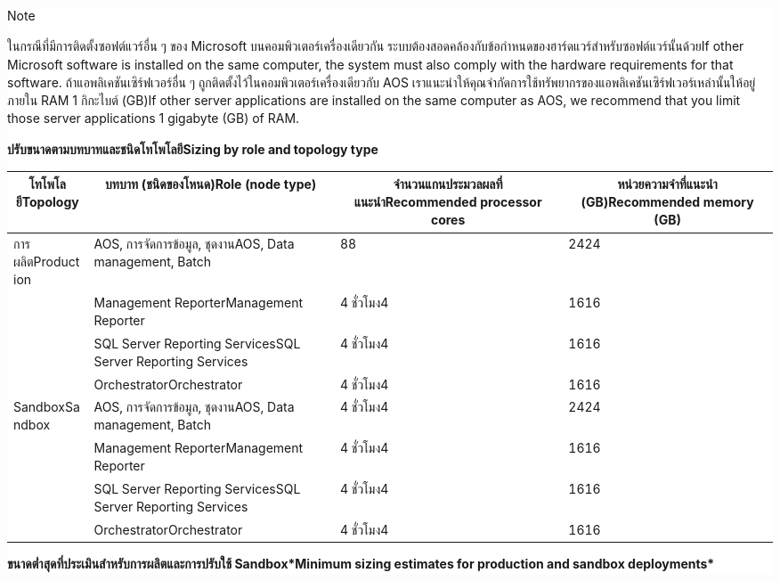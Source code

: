 > [!NOTE]
> <span data-ttu-id="518ab-179">ในกรณีที่มีการติดตั้งซอฟต์แวร์อื่น ๆ ของ Microsoft บนคอมพิวเตอร์เครื่องเดียวกัน ระบบต้องสอดคล้องกับข้อกำหนดของฮาร์ดแวร์สำหรับซอฟต์แวร์นั้นด้วย</span><span class="sxs-lookup"><span data-stu-id="518ab-179">If other Microsoft software is installed on the same computer, the system must also comply with the hardware requirements for that software.</span></span> <span data-ttu-id="518ab-180">ถ้าแอพลิเคชันเซิร์ฟเวอร์อื่น ๆ ถูกติดตั้งไว้ในคอมพิวเตอร์เครื่องเดียวกับ AOS เราแนะนำให้คุณจำกัดการใช้ทรัพยากรของแอพลิเคชันเซิร์ฟเวอร์เหล่านั้นให้อยู่ภายใน RAM 1 กิกะไบต์ (GB)</span><span class="sxs-lookup"><span data-stu-id="518ab-180">If other server applications are installed on the same computer as AOS, we recommend that you limit those server applications 1 gigabyte (GB) of RAM.</span></span>

<span data-ttu-id="518ab-181">**ปรับขนาดตามบทบาทและชนิดโทโพโลยี**</span><span class="sxs-lookup"><span data-stu-id="518ab-181">**Sizing by role and topology type**</span></span>

| <span data-ttu-id="518ab-182">โทโพโลยี</span><span class="sxs-lookup"><span data-stu-id="518ab-182">Topology</span></span>   | <span data-ttu-id="518ab-183">บทบาท (ชนิดของโหนด)</span><span class="sxs-lookup"><span data-stu-id="518ab-183">Role (node type)</span></span>              | <span data-ttu-id="518ab-184">จำนวนแกนประมวลผลที่แนะนำ</span><span class="sxs-lookup"><span data-stu-id="518ab-184">Recommended processor cores</span></span> | <span data-ttu-id="518ab-185">หน่วยความจำที่แนะนำ (GB)</span><span class="sxs-lookup"><span data-stu-id="518ab-185">Recommended memory (GB)</span></span> |
|------------|-------------------------------|-----------------------------|-------------------------|
| <span data-ttu-id="518ab-186">การผลิต</span><span class="sxs-lookup"><span data-stu-id="518ab-186">Production</span></span> | <span data-ttu-id="518ab-187">AOS, การจัดการข้อมูล, ชุดงาน</span><span class="sxs-lookup"><span data-stu-id="518ab-187">AOS, Data management, Batch</span></span>   | <span data-ttu-id="518ab-188">8</span><span class="sxs-lookup"><span data-stu-id="518ab-188">8</span></span>                           | <span data-ttu-id="518ab-189">24</span><span class="sxs-lookup"><span data-stu-id="518ab-189">24</span></span>                      |
|            | <span data-ttu-id="518ab-190">Management Reporter</span><span class="sxs-lookup"><span data-stu-id="518ab-190">Management Reporter</span></span>           | <span data-ttu-id="518ab-191">4 ชั่วโมง</span><span class="sxs-lookup"><span data-stu-id="518ab-191">4</span></span>                           | <span data-ttu-id="518ab-192">16</span><span class="sxs-lookup"><span data-stu-id="518ab-192">16</span></span>                      |
|            | <span data-ttu-id="518ab-193">SQL Server Reporting Services</span><span class="sxs-lookup"><span data-stu-id="518ab-193">SQL Server Reporting Services</span></span> | <span data-ttu-id="518ab-194">4 ชั่วโมง</span><span class="sxs-lookup"><span data-stu-id="518ab-194">4</span></span>                           | <span data-ttu-id="518ab-195">16</span><span class="sxs-lookup"><span data-stu-id="518ab-195">16</span></span>                      |
|            | <span data-ttu-id="518ab-196">Orchestrator</span><span class="sxs-lookup"><span data-stu-id="518ab-196">Orchestrator</span></span>                  | <span data-ttu-id="518ab-197">4 ชั่วโมง</span><span class="sxs-lookup"><span data-stu-id="518ab-197">4</span></span>                           | <span data-ttu-id="518ab-198">16</span><span class="sxs-lookup"><span data-stu-id="518ab-198">16</span></span>                      |
| <span data-ttu-id="518ab-199">Sandbox</span><span class="sxs-lookup"><span data-stu-id="518ab-199">Sandbox</span></span>    | <span data-ttu-id="518ab-200">AOS, การจัดการข้อมูล, ชุดงาน</span><span class="sxs-lookup"><span data-stu-id="518ab-200">AOS, Data management, Batch</span></span>   | <span data-ttu-id="518ab-201">4 ชั่วโมง</span><span class="sxs-lookup"><span data-stu-id="518ab-201">4</span></span>                           | <span data-ttu-id="518ab-202">24</span><span class="sxs-lookup"><span data-stu-id="518ab-202">24</span></span>                      |
|            | <span data-ttu-id="518ab-203">Management Reporter</span><span class="sxs-lookup"><span data-stu-id="518ab-203">Management Reporter</span></span>           | <span data-ttu-id="518ab-204">4 ชั่วโมง</span><span class="sxs-lookup"><span data-stu-id="518ab-204">4</span></span>                           | <span data-ttu-id="518ab-205">16</span><span class="sxs-lookup"><span data-stu-id="518ab-205">16</span></span>                      |
|            | <span data-ttu-id="518ab-206">SQL Server Reporting Services</span><span class="sxs-lookup"><span data-stu-id="518ab-206">SQL Server Reporting Services</span></span> | <span data-ttu-id="518ab-207">4 ชั่วโมง</span><span class="sxs-lookup"><span data-stu-id="518ab-207">4</span></span>                           | <span data-ttu-id="518ab-208">16</span><span class="sxs-lookup"><span data-stu-id="518ab-208">16</span></span>                      |
|            | <span data-ttu-id="518ab-209">Orchestrator</span><span class="sxs-lookup"><span data-stu-id="518ab-209">Orchestrator</span></span>                  | <span data-ttu-id="518ab-210">4 ชั่วโมง</span><span class="sxs-lookup"><span data-stu-id="518ab-210">4</span></span>                           | <span data-ttu-id="518ab-211">16</span><span class="sxs-lookup"><span data-stu-id="518ab-211">16</span></span>                      |

<span data-ttu-id="518ab-212">**ขนาดต่ำสุดที่ประเมินสำหรับการผลิตและการปรับใช้ Sandbox\***</span><span class="sxs-lookup"><span data-stu-id="518ab-212">**Minimum sizing estimates for production and sandbox deployments\***</span></span>
